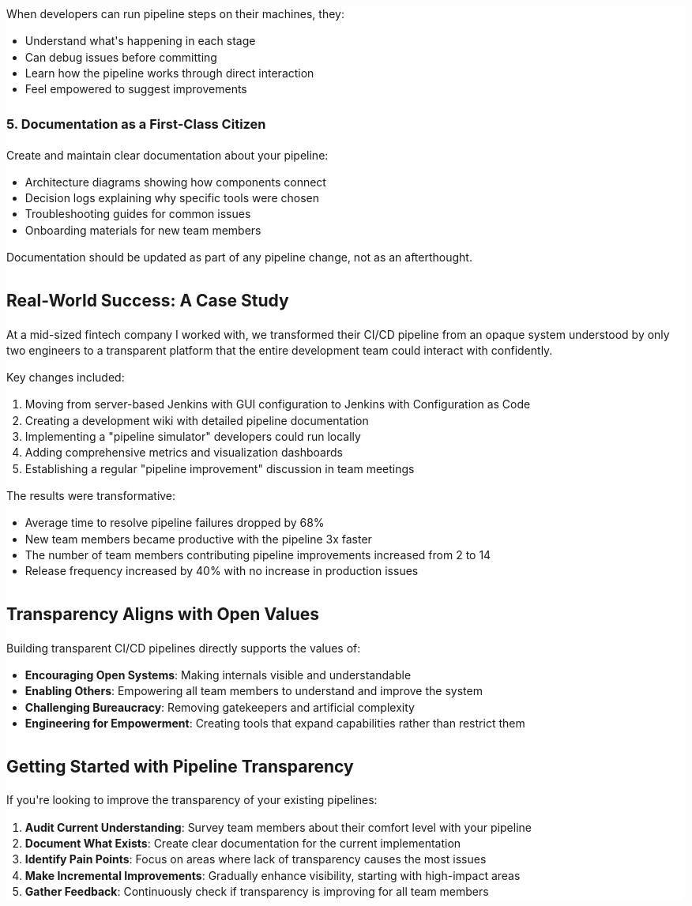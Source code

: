 When developers can run pipeline steps on their machines, they:
- Understand what's happening in each stage
- Can debug issues before committing
- Learn how the pipeline works through direct interaction
- Feel empowered to suggest improvements

### 5. Documentation as a First-Class Citizen

Create and maintain clear documentation about your pipeline:

- Architecture diagrams showing how components connect
- Decision logs explaining why specific tools were chosen
- Troubleshooting guides for common issues
- Onboarding materials for new team members

Documentation should be updated as part of any pipeline change, not as an afterthought.

## Real-World Success: A Case Study

At a mid-sized fintech company I worked with, we transformed their CI/CD pipeline from an opaque system understood by only two engineers to a transparent platform that the entire development team could interact with confidently.

Key changes included:

1. Moving from server-based Jenkins with GUI configuration to Jenkins with Configuration as Code
2. Creating a development wiki with detailed pipeline documentation
3. Implementing a "pipeline simulator" developers could run locally
4. Adding comprehensive metrics and visualization dashboards
5. Establishing a regular "pipeline improvement" discussion in team meetings

The results were transformative:

- Average time to resolve pipeline failures dropped by 68%
- New team members became productive with the pipeline 3x faster
- The number of team members contributing pipeline improvements increased from 2 to 14
- Release frequency increased by 40% with no increase in production issues

## Transparency Aligns with Open Values

Building transparent CI/CD pipelines directly supports the values of:

- **Encouraging Open Systems**: Making internals visible and understandable
- **Enabling Others**: Empowering all team members to understand and improve the system
- **Challenging Bureaucracy**: Removing gatekeepers and artificial complexity
- **Engineering for Empowerment**: Creating tools that expand capabilities rather than restrict them

## Getting Started with Pipeline Transparency

If you're looking to improve the transparency of your existing pipelines:

1. **Audit Current Understanding**: Survey team members about their comfort level with your pipeline
2. **Document What Exists**: Create clear documentation for the current implementation
3. **Identify Pain Points**: Focus on areas where lack of transparency causes the most issues
4. **Make Incremental Improvements**: Gradually enhance visibility, starting with high-impact areas
5. **Gather Feedback**: Continuously check if transparency is improving for all team members
